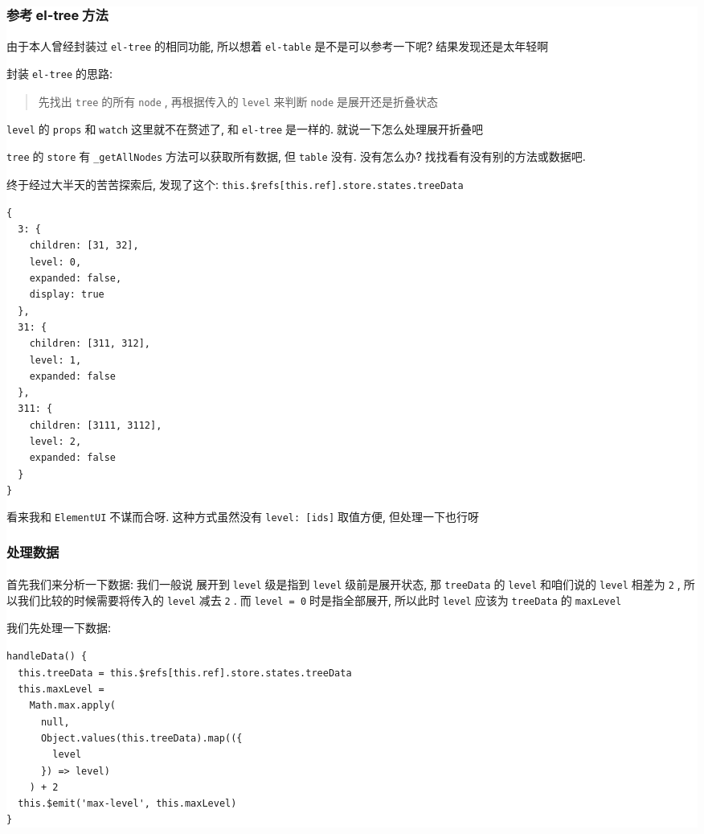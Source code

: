 ### 参考 el-tree 方法

由于本人曾经封装过 `el-tree` 的相同功能, 所以想着 `el-table` 是不是可以参考一下呢? 结果发现还是太年轻啊

封装 `el-tree` 的思路:

> 先找出 `tree` 的所有 `node` , 再根据传入的 `level` 来判断 `node` 是展开还是折叠状态

`level` 的 `props` 和 `watch` 这里就不在赘述了, 和 `el-tree` 是一样的. 就说一下怎么处理展开折叠吧

`tree` 的 `store` 有 `_getAllNodes` 方法可以获取所有数据, 但 `table` 没有. 没有怎么办? 找找看有没有别的方法或数据吧.

终于经过大半天的苦苦探索后, 发现了这个: `this.$refs[this.ref].store.states.treeData`

```JS
{
  3: {
    children: [31, 32],
    level: 0,
    expanded: false,
    display: true
  },
  31: {
    children: [311, 312],
    level: 1,
    expanded: false
  },
  311: {
    children: [3111, 3112],
    level: 2,
    expanded: false
  }
}
```

看来我和 `ElementUI` 不谋而合呀. 这种方式虽然没有 `level: [ids]` 取值方便, 但处理一下也行呀

### 处理数据

首先我们来分析一下数据: 我们一般说 展开到 `level` 级是指到 `level` 级前是展开状态, 那 `treeData` 的 `level` 和咱们说的 `level` 相差为 `2` , 所以我们比较的时候需要将传入的 `level` 减去 `2` . 而 `level = 0` 时是指全部展开, 所以此时 `level` 应该为 `treeData` 的 `maxLevel`

我们先处理一下数据:

```JS
handleData() {
  this.treeData = this.$refs[this.ref].store.states.treeData
  this.maxLevel =
    Math.max.apply(
      null,
      Object.values(this.treeData).map(({
        level
      }) => level)
    ) + 2
  this.$emit('max-level', this.maxLevel)
}
```
